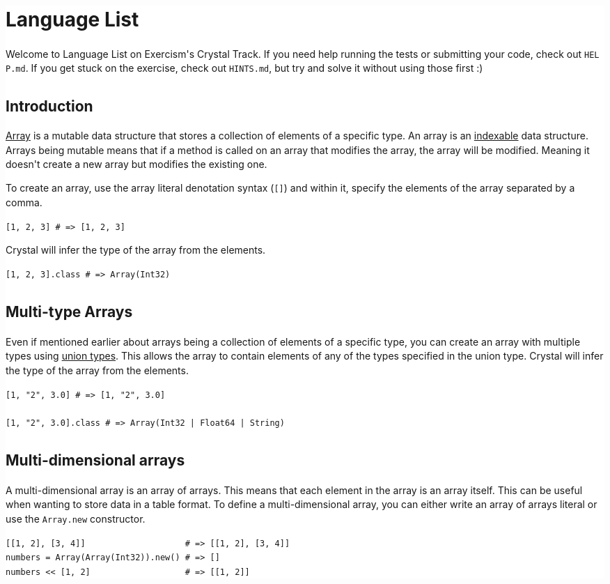 # Language List

Welcome to Language List on Exercism's Crystal Track.
If you need help running the tests or submitting your code, check out `HELP.md`.
If you get stuck on the exercise, check out `HINTS.md`, but try and solve it without using those first :)

## Introduction

[Array][array] is a mutable data structure that stores a collection of elements of a specific type.
An array is an [indexable][indexable] data structure.
Arrays being mutable means that if a method is called on an array that modifies the array, the array will be modified.
Meaning it doesn't create a new array but modifies the existing one.

To create an array, use the array literal denotation syntax (`[]`) and within it, specify the elements of the array separated by a comma.

```crystal
[1, 2, 3] # => [1, 2, 3]
```

Crystal will infer the type of the array from the elements.

```crystal
[1, 2, 3].class # => Array(Int32)
```

## Multi-type Arrays

Even if mentioned earlier about arrays being a collection of elements of a specific type, you can create an array with multiple types using [union types][union-types].
This allows the array to contain elements of any of the types specified in the union type.
Crystal will infer the type of the array from the elements.

```crystal
[1, "2", 3.0] # => [1, "2", 3.0]

[1, "2", 3.0].class # => Array(Int32 | Float64 | String)
```

## Multi-dimensional arrays

A multi-dimensional array is an array of arrays.
This means that each element in the array is an array itself.
This can be useful when wanting to store data in a table format.
To define a multi-dimensional array, you can either write an array of arrays literal or use the `Array.new` constructor.

```crystal
[[1, 2], [3, 4]]                    # => [[1, 2], [3, 4]]
numbers = Array(Array(Int32)).new() # => []
numbers << [1, 2]                   # => [[1, 2]]
```


[array]: https://crystal-lang.org/reference/syntax_and_semantics/literals/array.html
[pop]: https://crystal-lang.org/api/Array.html#pop%3AT-instance-method
[index]: https://crystal-lang.org/api/Indexable.html#%5B%5D%28index%3AInt%29-instance-method
[split]: https://crystal-lang.org/api/String.html#split%28separator%3AString%2Climit%3Dnil%2C%2A%2Cremove_empty%3Dfalse%29%3AArray%28String%29-instance-method
[indexable]: https://crystal-lang.org/api/Indexable.html
[union-types]: https://crystal-lang.org/reference/syntax_and_semantics/union_types.html
[append]: https://crystal-lang.org/api/Array.html#%3C%3C%28value%3AT%29%3Aself-instance-method
[size]: https://crystal-lang.org/api/Array.html#size%3AInt32-instance-method
[to_a]: https://crystal-lang.org/api/Enumerable.html#to_a-instance-method
[chars]: https://crystal-lang.org/api/String.html#chars%3AArray%28Char%29-instance-method
[join]: https://crystal-lang.org/api/Indexable.html#join%28separator%3AString%7CChar%7CNumber%3D%22%22%29%3AString-instance-method
[index-assign]: https://crystal-lang.org/api/Indexable/Mutable.html#%5B%5D%3D%28index%3AInt%2Cvalue%3AT%29%3AT-instance-method
[delete_at]: https://crystal-lang.org/api/Array.html#delete_at%28index%3AInt%29%3AT-instance-method